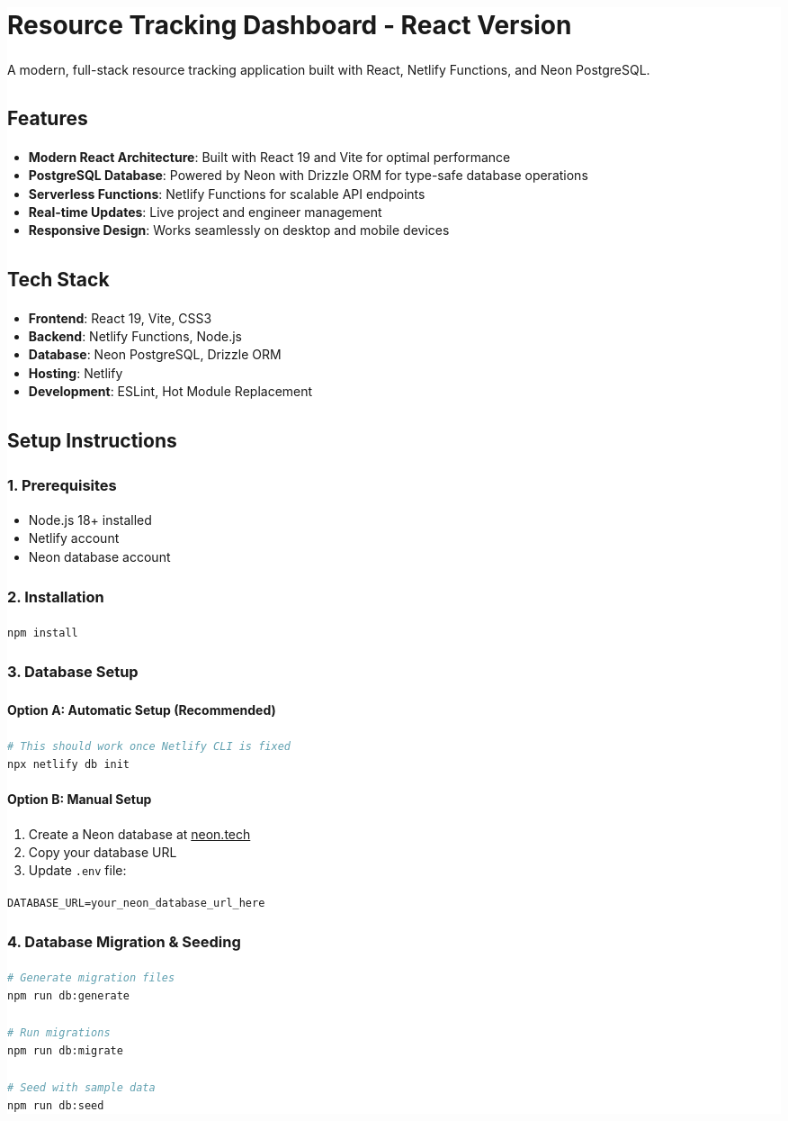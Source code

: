 # Resource Tracking Dashboard - React Version

A modern, full-stack resource tracking application built with React, Netlify Functions, and Neon PostgreSQL.

## Features

- **Modern React Architecture**: Built with React 19 and Vite for optimal performance
- **PostgreSQL Database**: Powered by Neon with Drizzle ORM for type-safe database operations
- **Serverless Functions**: Netlify Functions for scalable API endpoints
- **Real-time Updates**: Live project and engineer management
- **Responsive Design**: Works seamlessly on desktop and mobile devices

## Tech Stack

- **Frontend**: React 19, Vite, CSS3
- **Backend**: Netlify Functions, Node.js
- **Database**: Neon PostgreSQL, Drizzle ORM
- **Hosting**: Netlify
- **Development**: ESLint, Hot Module Replacement

## Setup Instructions

### 1. Prerequisites
- Node.js 18+ installed
- Netlify account
- Neon database account

### 2. Installation
```bash
npm install
```

### 3. Database Setup

#### Option A: Automatic Setup (Recommended)
```bash
# This should work once Netlify CLI is fixed
npx netlify db init
```

#### Option B: Manual Setup
1. Create a Neon database at [neon.tech](https://neon.tech)
2. Copy your database URL
3. Update `.env` file:
```env
DATABASE_URL=your_neon_database_url_here
```

### 4. Database Migration & Seeding
```bash
# Generate migration files
npm run db:generate

# Run migrations
npm run db:migrate

# Seed with sample data
npm run db:seed
```
